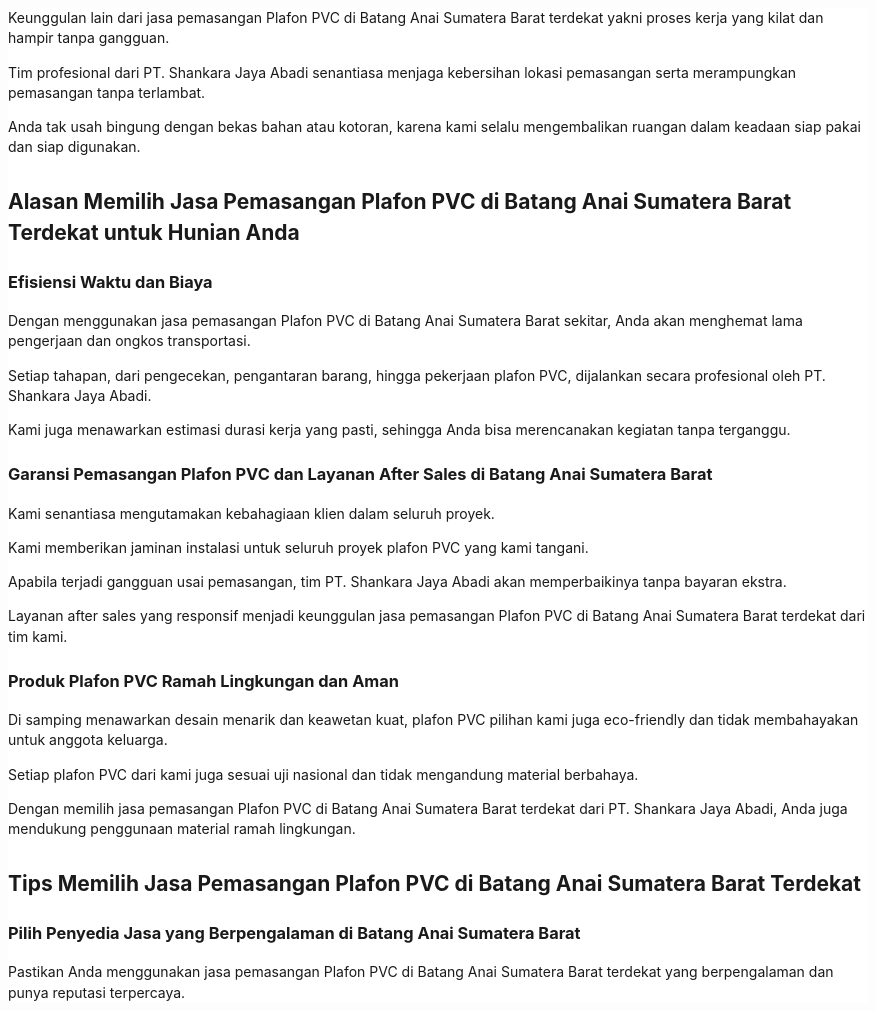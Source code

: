 Keunggulan lain dari jasa pemasangan Plafon PVC di Batang Anai Sumatera Barat terdekat yakni proses kerja yang kilat dan hampir tanpa gangguan.

Tim profesional dari PT. Shankara Jaya Abadi senantiasa menjaga kebersihan lokasi pemasangan serta merampungkan pemasangan tanpa terlambat.

Anda tak usah bingung dengan bekas bahan atau kotoran, karena kami selalu mengembalikan ruangan dalam keadaan siap pakai dan siap digunakan.

## Alasan Memilih Jasa Pemasangan Plafon PVC di Batang Anai Sumatera Barat Terdekat untuk Hunian Anda

### Efisiensi Waktu dan Biaya

Dengan menggunakan jasa pemasangan Plafon PVC di Batang Anai Sumatera Barat sekitar, Anda akan menghemat lama pengerjaan dan ongkos transportasi.

Setiap tahapan, dari pengecekan, pengantaran barang, hingga pekerjaan plafon PVC, dijalankan secara profesional oleh PT. Shankara Jaya Abadi.

Kami juga menawarkan estimasi durasi kerja yang pasti, sehingga Anda bisa merencanakan kegiatan tanpa terganggu.

### Garansi Pemasangan Plafon PVC dan Layanan After Sales di Batang Anai Sumatera Barat

Kami senantiasa mengutamakan kebahagiaan klien dalam seluruh proyek.

Kami memberikan jaminan instalasi untuk seluruh proyek plafon PVC yang kami tangani.

Apabila terjadi gangguan usai pemasangan, tim PT. Shankara Jaya Abadi akan memperbaikinya tanpa bayaran ekstra.

Layanan after sales yang responsif menjadi keunggulan jasa pemasangan Plafon PVC di Batang Anai Sumatera Barat terdekat dari tim kami.

### Produk Plafon PVC Ramah Lingkungan dan Aman

Di samping menawarkan desain menarik dan keawetan kuat, plafon PVC pilihan kami juga eco-friendly dan tidak membahayakan untuk anggota keluarga.

Setiap plafon PVC dari kami juga sesuai uji nasional dan tidak mengandung material berbahaya.

Dengan memilih jasa pemasangan Plafon PVC di Batang Anai Sumatera Barat terdekat dari PT. Shankara Jaya Abadi, Anda juga mendukung penggunaan material ramah lingkungan.

## Tips Memilih Jasa Pemasangan Plafon PVC di Batang Anai Sumatera Barat Terdekat

### Pilih Penyedia Jasa yang Berpengalaman di Batang Anai Sumatera Barat

Pastikan Anda menggunakan jasa pemasangan Plafon PVC di Batang Anai Sumatera Barat terdekat yang berpengalaman dan punya reputasi terpercaya.
